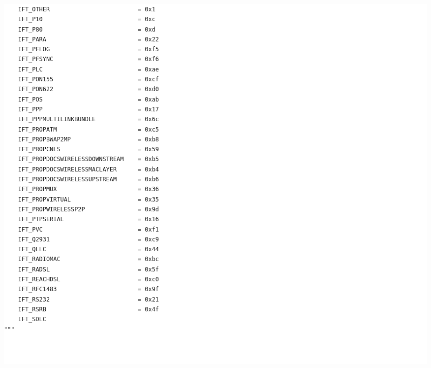 ```
	IFT_OTHER                         = 0x1
	IFT_P10                           = 0xc
	IFT_P80                           = 0xd
	IFT_PARA                          = 0x22
	IFT_PFLOG                         = 0xf5
	IFT_PFSYNC                        = 0xf6
	IFT_PLC                           = 0xae
	IFT_PON155                        = 0xcf
	IFT_PON622                        = 0xd0
	IFT_POS                           = 0xab
	IFT_PPP                           = 0x17
	IFT_PPPMULTILINKBUNDLE            = 0x6c
	IFT_PROPATM                       = 0xc5
	IFT_PROPBWAP2MP                   = 0xb8
	IFT_PROPCNLS                      = 0x59
	IFT_PROPDOCSWIRELESSDOWNSTREAM    = 0xb5
	IFT_PROPDOCSWIRELESSMACLAYER      = 0xb4
	IFT_PROPDOCSWIRELESSUPSTREAM      = 0xb6
	IFT_PROPMUX                       = 0x36
	IFT_PROPVIRTUAL                   = 0x35
	IFT_PROPWIRELESSP2P               = 0x9d
	IFT_PTPSERIAL                     = 0x16
	IFT_PVC                           = 0xf1
	IFT_Q2931                         = 0xc9
	IFT_QLLC                          = 0x44
	IFT_RADIOMAC                      = 0xbc
	IFT_RADSL                         = 0x5f
	IFT_REACHDSL                      = 0xc0
	IFT_RFC1483                       = 0x9f
	IFT_RS232                         = 0x21
	IFT_RSRB                          = 0x4f
	IFT_SDLC         
"""




```